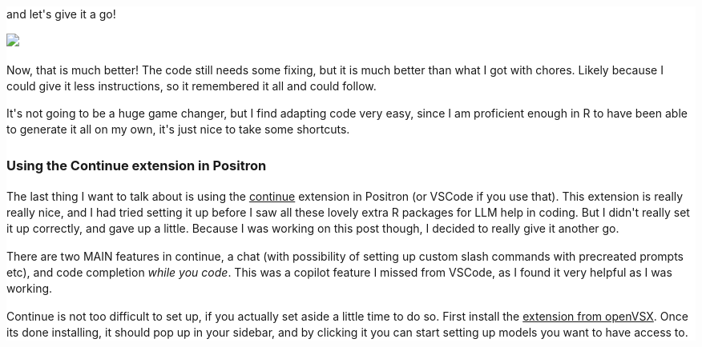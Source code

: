 and let's give it a go!

![](screencast/gander.gif)

Now, that is much better!
The code still needs some fixing, but it is much better than what I got with chores.
Likely because I could give it less instructions, so it remembered it all and could follow.

It's not going to be a huge game changer, but I find adapting code very easy, since I am proficient enough in R to have been able to generate it all on my own, it's just nice to take some shortcuts.

### Using the Continue extension in Positron

The last thing I want to talk about is using the [continue](https://docs.continue.dev/) extension in Positron (or VSCode if you use that).
This extension is really really nice, and I had tried setting it up before I saw all these lovely extra R packages for LLM help in coding.
But I didn't really set it up correctly, and gave up a little.
Because I was working on this post though, I decided to really give it another go.

There are two MAIN features in continue, a chat (with possibility of setting up custom slash commands with precreated prompts etc), and code completion *while you code*.
This was a copilot feature I missed from VSCode, as I found it very helpful as I was working.

Continue is not too difficult to set up, if you actually set aside a little time to do so.
First install the [extension from openVSX](https://open-vsx.org/extension/Continue/continue).
Once its done installing, it should pop up in your sidebar, and by clicking it you can start setting up models you want to have access to.
